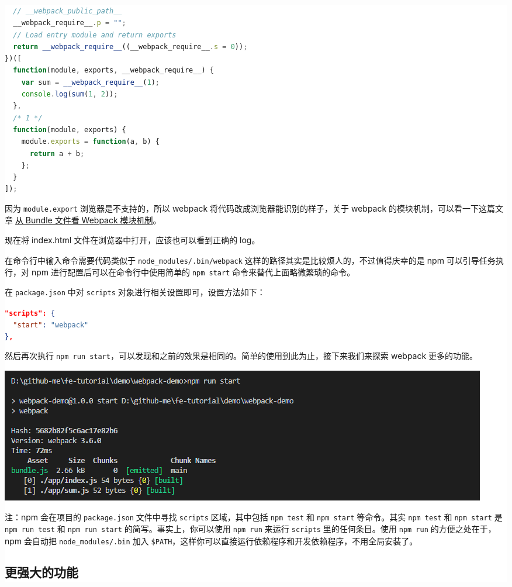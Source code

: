 ```js
  // __webpack_public_path__
  __webpack_require__.p = "";
  // Load entry module and return exports
  return __webpack_require__((__webpack_require__.s = 0));
})([
  function(module, exports, __webpack_require__) {
    var sum = __webpack_require__(1);
    console.log(sum(1, 2));
  },
  /* 1 */
  function(module, exports) {
    module.exports = function(a, b) {
      return a + b;
    };
  }
]);
```

因为 `module.export` 浏览器是不支持的，所以 webpack 将代码改成浏览器能识别的样子，关于 webpack 的模块机制，可以看一下这篇文章 [从 Bundle 文件看 Webpack 模块机制](https://zhuanlan.zhihu.com/p/25954788)。

现在将 index.html 文件在浏览器中打开，应该也可以看到正确的 log。

在命令行中输入命令需要代码类似于 `node_modules/.bin/webpack` 这样的路径其实是比较烦人的，不过值得庆幸的是 npm 可以引导任务执行，对 npm 进行配置后可以在命令行中使用简单的 `npm start` 命令来替代上面略微繁琐的命令。

在 `package.json` 中对 `scripts` 对象进行相关设置即可，设置方法如下：

```json
"scripts": {
  "start": "webpack"
},
```

然后再次执行 `npm run start`，可以发现和之前的效果是相同的。简单的使用到此为止，接下来我们来探索 webpack 更多的功能。

![config-3](../../public/assets/webpack-config-3.png)

注：npm 会在项目的 `package.json` 文件中寻找 `scripts` 区域，其中包括 `npm test` 和 `npm start` 等命令。其实 `npm test` 和 `npm start` 是 `npm run test` 和 `npm run start` 的简写。事实上，你可以使用 `npm run` 来运行 `scripts` 里的任何条目。使用 `npm run` 的方便之处在于，npm 会自动把 `node_modules/.bin` 加入 `$PATH`，这样你可以直接运行依赖程序和开发依赖程序，不用全局安装了。

## 更强大的功能
